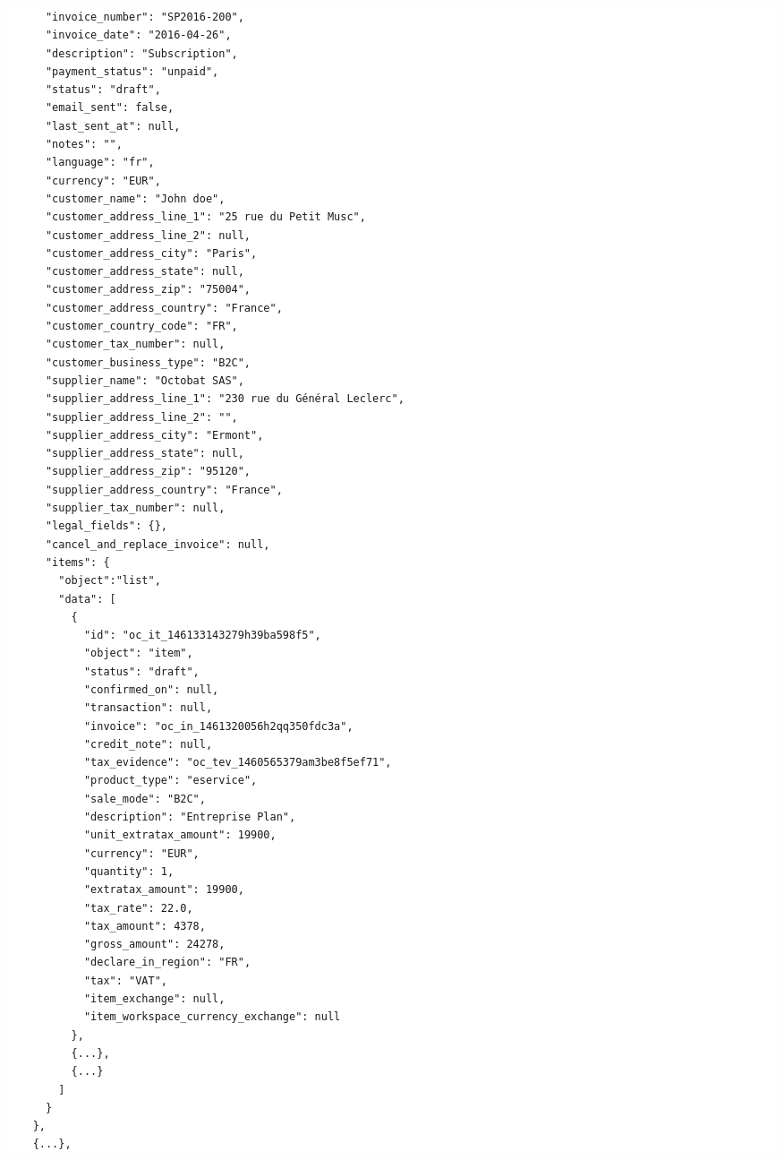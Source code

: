 ```shell
      "invoice_number": "SP2016-200",
      "invoice_date": "2016-04-26",
      "description": "Subscription",
      "payment_status": "unpaid",
      "status": "draft",
      "email_sent": false,
      "last_sent_at": null,
      "notes": "",
      "language": "fr",
      "currency": "EUR",
      "customer_name": "John doe",
      "customer_address_line_1": "25 rue du Petit Musc",
      "customer_address_line_2": null,
      "customer_address_city": "Paris",
      "customer_address_state": null,
      "customer_address_zip": "75004",
      "customer_address_country": "France",
      "customer_country_code": "FR",
      "customer_tax_number": null,
      "customer_business_type": "B2C",
      "supplier_name": "Octobat SAS",
      "supplier_address_line_1": "230 rue du Général Leclerc",
      "supplier_address_line_2": "",
      "supplier_address_city": "Ermont",
      "supplier_address_state": null,
      "supplier_address_zip": "95120",
      "supplier_address_country": "France",
      "supplier_tax_number": null,
      "legal_fields": {},
      "cancel_and_replace_invoice": null,
      "items": {
        "object":"list",
        "data": [
          {
            "id": "oc_it_146133143279h39ba598f5",
            "object": "item",
            "status": "draft",
            "confirmed_on": null,
            "transaction": null,
            "invoice": "oc_in_1461320056h2qq350fdc3a",
            "credit_note": null,
            "tax_evidence": "oc_tev_1460565379am3be8f5ef71",
            "product_type": "eservice",
            "sale_mode": "B2C",
            "description": "Entreprise Plan",
            "unit_extratax_amount": 19900,
            "currency": "EUR",
            "quantity": 1,
            "extratax_amount": 19900,
            "tax_rate": 22.0,
            "tax_amount": 4378,
            "gross_amount": 24278,
            "declare_in_region": "FR",
            "tax": "VAT",
            "item_exchange": null,
            "item_workspace_currency_exchange": null
          },
          {...},
          {...}
        ]
      }
    },
    {...},
```
